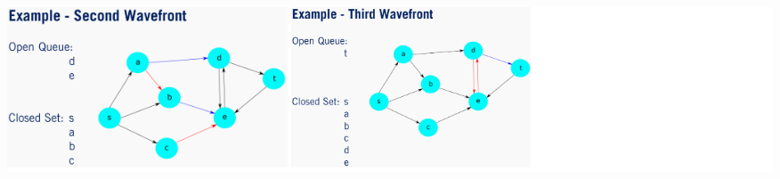 <img src="assets/1564568454948.png" height="180px" alt="图片说明" >
<img src="assets/1564568994709.png" height="180px" alt="图片说明" >